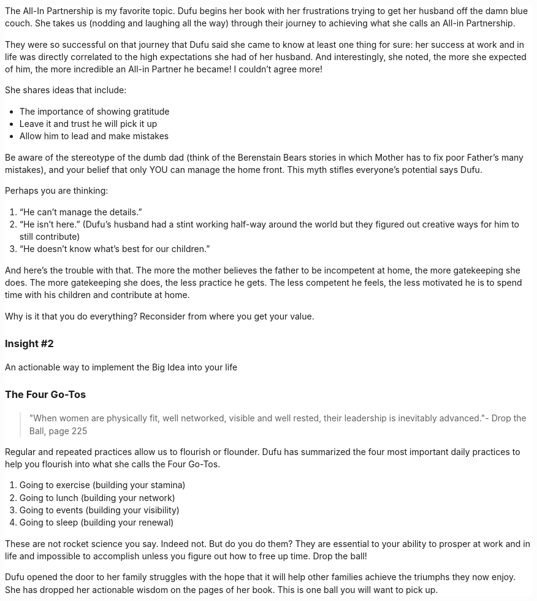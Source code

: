 The All-In Partnership is my favorite topic. Dufu begins her book with her frustrations trying to get her husband off the damn blue couch. She takes us (nodding and laughing all the way) through their journey to achieving what she calls an All-in Partnership.

They were so successful on that journey that Dufu said she came to know at least one thing for sure: her success at work and in life was directly correlated to the high expectations she had of her husband. And interestingly, she noted, the more she expected of him, the more incredible an All-in Partner he became! I couldn’t agree more!

She shares ideas that include:

*   The importance of showing gratitude
*   Leave it and trust he will pick it up
*   Allow him to lead and make mistakes

Be aware of the stereotype of the dumb dad (think of the Berenstain Bears stories in which Mother has to fix poor Father’s many mistakes), and your belief that only YOU can manage the home front. This myth stifles everyone’s potential says Dufu.

Perhaps you are thinking:

1.  “He can’t manage the details.”
2.  “He isn’t here.” (Dufu’s husband had a stint working half-way around the world but they figured out creative ways for him to still contribute)
3.  “He doesn’t know what’s best for our children.”

And here’s the trouble with that. The more the mother believes the father to be incompetent at home, the more gatekeeping she does. The more gatekeeping she does, the less practice he gets. The less competent he feels, the less motivated he is to spend time with his children and contribute at home.

Why is it that you do everything? Reconsider from where you get your value.

### Insight #2

An actionable way to implement the Big Idea into your life

### The Four Go-Tos

> "When women are physically fit, well networked, visible and well rested, their leadership is inevitably advanced."- Drop the Ball, page 225

Regular and repeated practices allow us to flourish or flounder. Dufu has summarized the four most important daily practices to help you flourish into what she calls the Four Go-Tos.

1.  Going to exercise (building your stamina)
2.  Going to lunch (building your network)
3.  Going to events (building your visibility)
4.  Going to sleep (building your renewal)

These are not rocket science you say. Indeed not. But do you do them? They are essential to your ability to prosper at work and in life and impossible to accomplish unless you figure out how to free up time. Drop the ball!

Dufu opened the door to her family struggles with the hope that it will help other families achieve the triumphs they now enjoy. She has dropped her actionable wisdom on the pages of her book. This is one ball you will want to pick up.
